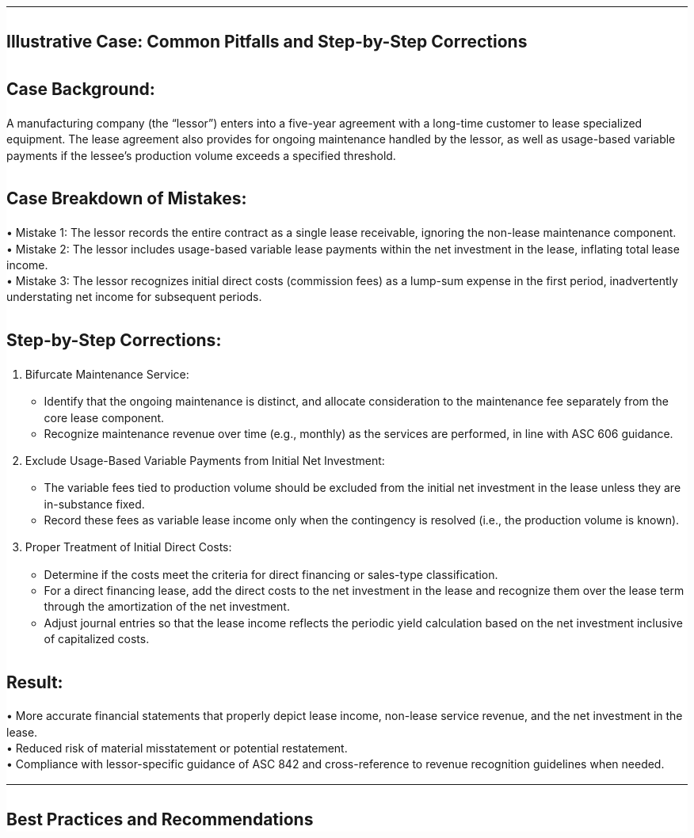 -------------------------------------------------------------------------------

Illustrative Case: Common Pitfalls and Step-by-Step Corrections  
---------------------------------------------------------------

Case Background:  
----------------
A manufacturing company (the “lessor”) enters into a five-year agreement with a long-time customer to lease specialized equipment. The lease agreement also provides for ongoing maintenance handled by the lessor, as well as usage-based variable payments if the lessee’s production volume exceeds a specified threshold.  

Case Breakdown of Mistakes:  
----------------------------
• Mistake 1: The lessor records the entire contract as a single lease receivable, ignoring the non-lease maintenance component.  
• Mistake 2: The lessor includes usage-based variable lease payments within the net investment in the lease, inflating total lease income.  
• Mistake 3: The lessor recognizes initial direct costs (commission fees) as a lump-sum expense in the first period, inadvertently understating net income for subsequent periods.  

Step-by-Step Corrections:  
-------------------------
1. Bifurcate Maintenance Service:  
   - Identify that the ongoing maintenance is distinct, and allocate consideration to the maintenance fee separately from the core lease component.  
   - Recognize maintenance revenue over time (e.g., monthly) as the services are performed, in line with ASC 606 guidance.  

2. Exclude Usage-Based Variable Payments from Initial Net Investment:  
   - The variable fees tied to production volume should be excluded from the initial net investment in the lease unless they are in-substance fixed.  
   - Record these fees as variable lease income only when the contingency is resolved (i.e., the production volume is known).  

3. Proper Treatment of Initial Direct Costs:  
   - Determine if the costs meet the criteria for direct financing or sales-type classification.  
   - For a direct financing lease, add the direct costs to the net investment in the lease and recognize them over the lease term through the amortization of the net investment.  
   - Adjust journal entries so that the lease income reflects the periodic yield calculation based on the net investment inclusive of capitalized costs.  

Result:  
-------
• More accurate financial statements that properly depict lease income, non-lease service revenue, and the net investment in the lease.  
• Reduced risk of material misstatement or potential restatement.  
• Compliance with lessor-specific guidance of ASC 842 and cross-reference to revenue recognition guidelines when needed.  

-------------------------------------------------------------------------------

Best Practices and Recommendations  
----------------------------------
